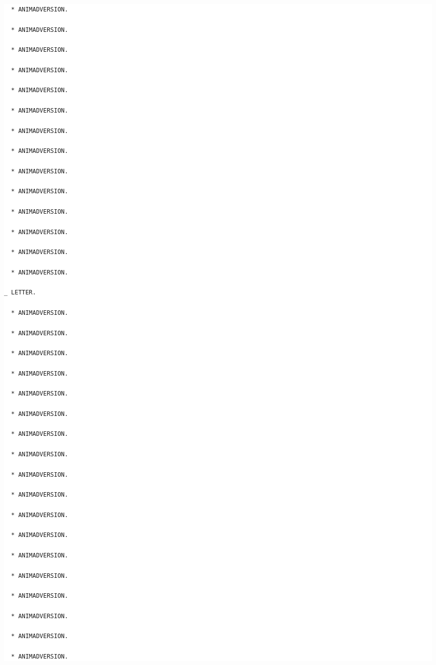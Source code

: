      * ANIMADVERSION.

      * ANIMADVERSION.

      * ANIMADVERSION.

      * ANIMADVERSION.

      * ANIMADVERSION.

      * ANIMADVERSION.

      * ANIMADVERSION.

      * ANIMADVERSION.

      * ANIMADVERSION.

      * ANIMADVERSION.

      * ANIMADVERSION.

      * ANIMADVERSION.

      * ANIMADVERSION.

      * ANIMADVERSION.

    _ LETTER.

      * ANIMADVERSION.

      * ANIMADVERSION.

      * ANIMADVERSION.

      * ANIMADVERSION.

      * ANIMADVERSION.

      * ANIMADVERSION.

      * ANIMADVERSION.

      * ANIMADVERSION.

      * ANIMADVERSION.

      * ANIMADVERSION.

      * ANIMADVERSION.

      * ANIMADVERSION.

      * ANIMADVERSION.

      * ANIMADVERSION.

      * ANIMADVERSION.

      * ANIMADVERSION.

      * ANIMADVERSION.

      * ANIMADVERSION.
